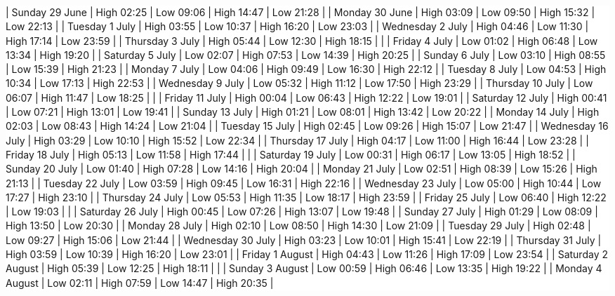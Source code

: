| Sunday 29 June | High 02:25 | Low 09:06 | High 14:47 | Low 21:28 | 
| Monday 30 June | High 03:09 | Low 09:50 | High 15:32 | Low 22:13 | 
| Tuesday 1 July | High 03:55 | Low 10:37 | High 16:20 | Low 23:03 | 
| Wednesday 2 July | High 04:46 | Low 11:30 | High 17:14 | Low 23:59 | 
| Thursday 3 July | High 05:44 | Low 12:30 | High 18:15 |  | 
| Friday 4 July | Low 01:02 | High 06:48 | Low 13:34 | High 19:20 | 
| Saturday 5 July | Low 02:07 | High 07:53 | Low 14:39 | High 20:25 | 
| Sunday 6 July | Low 03:10 | High 08:55 | Low 15:39 | High 21:23 | 
| Monday 7 July | Low 04:06 | High 09:49 | Low 16:30 | High 22:12 | 
| Tuesday 8 July | Low 04:53 | High 10:34 | Low 17:13 | High 22:53 | 
| Wednesday 9 July | Low 05:32 | High 11:12 | Low 17:50 | High 23:29 | 
| Thursday 10 July | Low 06:07 | High 11:47 | Low 18:25 |  | 
| Friday 11 July | High 00:04 | Low 06:43 | High 12:22 | Low 19:01 | 
| Saturday 12 July | High 00:41 | Low 07:21 | High 13:01 | Low 19:41 | 
| Sunday 13 July | High 01:21 | Low 08:01 | High 13:42 | Low 20:22 | 
| Monday 14 July | High 02:03 | Low 08:43 | High 14:24 | Low 21:04 | 
| Tuesday 15 July | High 02:45 | Low 09:26 | High 15:07 | Low 21:47 | 
| Wednesday 16 July | High 03:29 | Low 10:10 | High 15:52 | Low 22:34 | 
| Thursday 17 July | High 04:17 | Low 11:00 | High 16:44 | Low 23:28 | 
| Friday 18 July | High 05:13 | Low 11:58 | High 17:44 |  | 
| Saturday 19 July | Low 00:31 | High 06:17 | Low 13:05 | High 18:52 | 
| Sunday 20 July | Low 01:40 | High 07:28 | Low 14:16 | High 20:04 | 
| Monday 21 July | Low 02:51 | High 08:39 | Low 15:26 | High 21:13 | 
| Tuesday 22 July | Low 03:59 | High 09:45 | Low 16:31 | High 22:16 | 
| Wednesday 23 July | Low 05:00 | High 10:44 | Low 17:27 | High 23:10 | 
| Thursday 24 July | Low 05:53 | High 11:35 | Low 18:17 | High 23:59 | 
| Friday 25 July | Low 06:40 | High 12:22 | Low 19:03 |  | 
| Saturday 26 July | High 00:45 | Low 07:26 | High 13:07 | Low 19:48 | 
| Sunday 27 July | High 01:29 | Low 08:09 | High 13:50 | Low 20:30 | 
| Monday 28 July | High 02:10 | Low 08:50 | High 14:30 | Low 21:09 | 
| Tuesday 29 July | High 02:48 | Low 09:27 | High 15:06 | Low 21:44 | 
| Wednesday 30 July | High 03:23 | Low 10:01 | High 15:41 | Low 22:19 | 
| Thursday 31 July | High 03:59 | Low 10:39 | High 16:20 | Low 23:01 | 
| Friday 1 August | High 04:43 | Low 11:26 | High 17:09 | Low 23:54 | 
| Saturday 2 August | High 05:39 | Low 12:25 | High 18:11 |  | 
| Sunday 3 August | Low 00:59 | High 06:46 | Low 13:35 | High 19:22 | 
| Monday 4 August | Low 02:11 | High 07:59 | Low 14:47 | High 20:35 | 